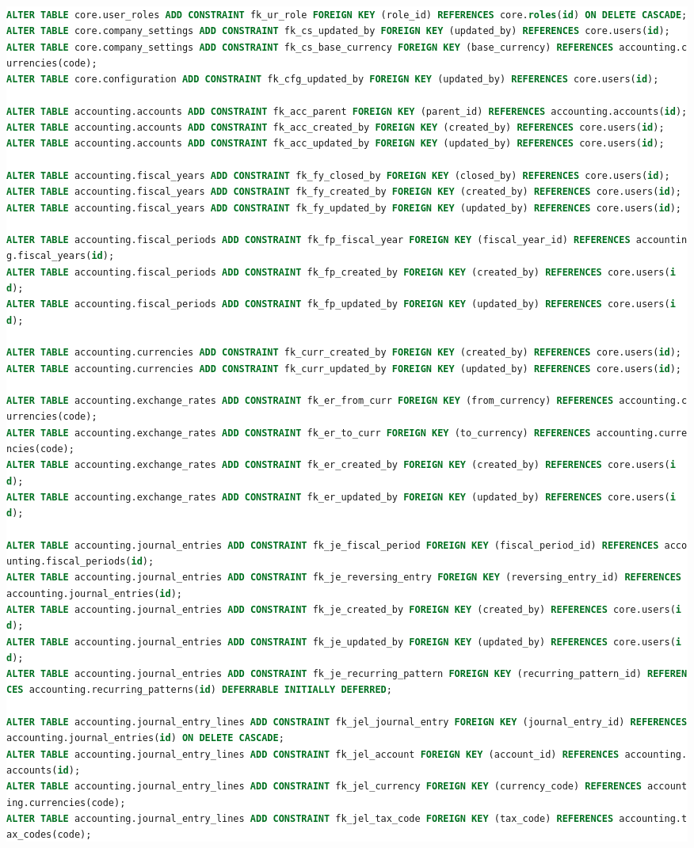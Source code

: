 ```sql
ALTER TABLE core.user_roles ADD CONSTRAINT fk_ur_role FOREIGN KEY (role_id) REFERENCES core.roles(id) ON DELETE CASCADE;
ALTER TABLE core.company_settings ADD CONSTRAINT fk_cs_updated_by FOREIGN KEY (updated_by) REFERENCES core.users(id);
ALTER TABLE core.company_settings ADD CONSTRAINT fk_cs_base_currency FOREIGN KEY (base_currency) REFERENCES accounting.currencies(code);
ALTER TABLE core.configuration ADD CONSTRAINT fk_cfg_updated_by FOREIGN KEY (updated_by) REFERENCES core.users(id);

ALTER TABLE accounting.accounts ADD CONSTRAINT fk_acc_parent FOREIGN KEY (parent_id) REFERENCES accounting.accounts(id);
ALTER TABLE accounting.accounts ADD CONSTRAINT fk_acc_created_by FOREIGN KEY (created_by) REFERENCES core.users(id);
ALTER TABLE accounting.accounts ADD CONSTRAINT fk_acc_updated_by FOREIGN KEY (updated_by) REFERENCES core.users(id);

ALTER TABLE accounting.fiscal_years ADD CONSTRAINT fk_fy_closed_by FOREIGN KEY (closed_by) REFERENCES core.users(id);
ALTER TABLE accounting.fiscal_years ADD CONSTRAINT fk_fy_created_by FOREIGN KEY (created_by) REFERENCES core.users(id);
ALTER TABLE accounting.fiscal_years ADD CONSTRAINT fk_fy_updated_by FOREIGN KEY (updated_by) REFERENCES core.users(id);

ALTER TABLE accounting.fiscal_periods ADD CONSTRAINT fk_fp_fiscal_year FOREIGN KEY (fiscal_year_id) REFERENCES accounting.fiscal_years(id);
ALTER TABLE accounting.fiscal_periods ADD CONSTRAINT fk_fp_created_by FOREIGN KEY (created_by) REFERENCES core.users(id);
ALTER TABLE accounting.fiscal_periods ADD CONSTRAINT fk_fp_updated_by FOREIGN KEY (updated_by) REFERENCES core.users(id);

ALTER TABLE accounting.currencies ADD CONSTRAINT fk_curr_created_by FOREIGN KEY (created_by) REFERENCES core.users(id);
ALTER TABLE accounting.currencies ADD CONSTRAINT fk_curr_updated_by FOREIGN KEY (updated_by) REFERENCES core.users(id);

ALTER TABLE accounting.exchange_rates ADD CONSTRAINT fk_er_from_curr FOREIGN KEY (from_currency) REFERENCES accounting.currencies(code);
ALTER TABLE accounting.exchange_rates ADD CONSTRAINT fk_er_to_curr FOREIGN KEY (to_currency) REFERENCES accounting.currencies(code);
ALTER TABLE accounting.exchange_rates ADD CONSTRAINT fk_er_created_by FOREIGN KEY (created_by) REFERENCES core.users(id);
ALTER TABLE accounting.exchange_rates ADD CONSTRAINT fk_er_updated_by FOREIGN KEY (updated_by) REFERENCES core.users(id);

ALTER TABLE accounting.journal_entries ADD CONSTRAINT fk_je_fiscal_period FOREIGN KEY (fiscal_period_id) REFERENCES accounting.fiscal_periods(id);
ALTER TABLE accounting.journal_entries ADD CONSTRAINT fk_je_reversing_entry FOREIGN KEY (reversing_entry_id) REFERENCES accounting.journal_entries(id);
ALTER TABLE accounting.journal_entries ADD CONSTRAINT fk_je_created_by FOREIGN KEY (created_by) REFERENCES core.users(id);
ALTER TABLE accounting.journal_entries ADD CONSTRAINT fk_je_updated_by FOREIGN KEY (updated_by) REFERENCES core.users(id);
ALTER TABLE accounting.journal_entries ADD CONSTRAINT fk_je_recurring_pattern FOREIGN KEY (recurring_pattern_id) REFERENCES accounting.recurring_patterns(id) DEFERRABLE INITIALLY DEFERRED;

ALTER TABLE accounting.journal_entry_lines ADD CONSTRAINT fk_jel_journal_entry FOREIGN KEY (journal_entry_id) REFERENCES accounting.journal_entries(id) ON DELETE CASCADE;
ALTER TABLE accounting.journal_entry_lines ADD CONSTRAINT fk_jel_account FOREIGN KEY (account_id) REFERENCES accounting.accounts(id);
ALTER TABLE accounting.journal_entry_lines ADD CONSTRAINT fk_jel_currency FOREIGN KEY (currency_code) REFERENCES accounting.currencies(code);
ALTER TABLE accounting.journal_entry_lines ADD CONSTRAINT fk_jel_tax_code FOREIGN KEY (tax_code) REFERENCES accounting.tax_codes(code);
```